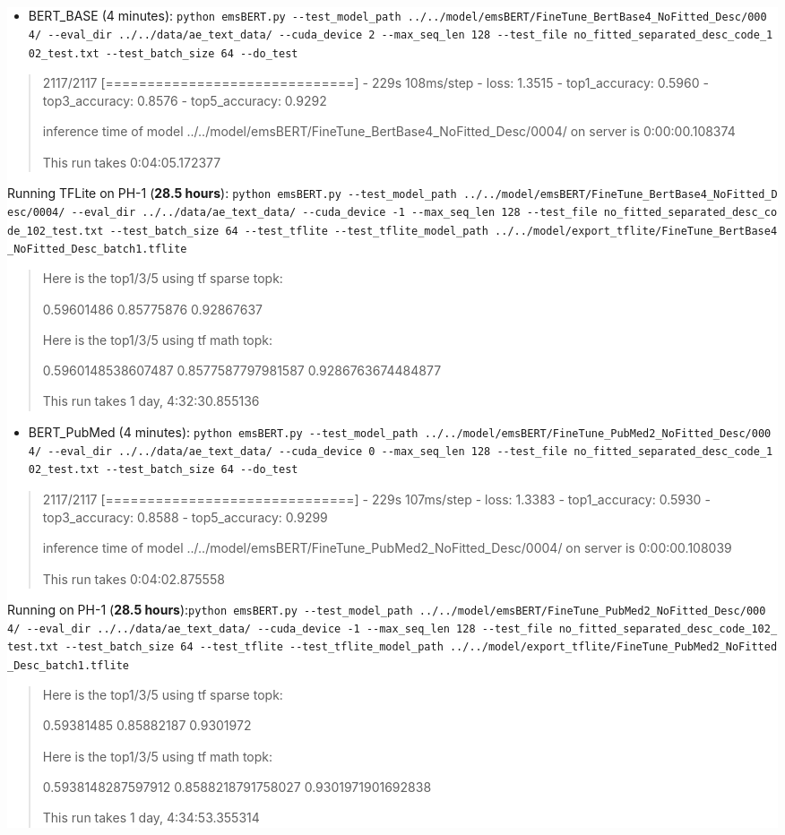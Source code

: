 

* BERT_BASE (4 minutes): `python emsBERT.py --test_model_path ../../model/emsBERT/FineTune_BertBase4_NoFitted_Desc/0004/ --eval_dir ../../data/ae_text_data/ --cuda_device 2 --max_seq_len 128 --test_file no_fitted_separated_desc_code_102_test.txt --test_batch_size 64 --do_test`

> 2117/2117 [==============================] - 229s 108ms/step - loss: 1.3515 - top1_accuracy: 0.5960 - top3_accuracy: 0.8576 - top5_accuracy: 0.9292
>
> inference time of model ../../model/emsBERT/FineTune_BertBase4_NoFitted_Desc/0004/ on server is 0:00:00.108374
>
> This run takes 0:04:05.172377

Running TFLite on PH-1 (__28.5 hours__): `python emsBERT.py --test_model_path ../../model/emsBERT/FineTune_BertBase4_NoFitted_Desc/0004/ --eval_dir ../../data/ae_text_data/ --cuda_device -1 --max_seq_len 128 --test_file no_fitted_separated_desc_code_102_test.txt --test_batch_size 64 --test_tflite --test_tflite_model_path ../../model/export_tflite/FineTune_BertBase4_NoFitted_Desc_batch1.tflite`

> Here is the top1/3/5 using tf sparse topk:
>
> 0.59601486 0.85775876 0.92867637
>
> Here is the top1/3/5 using tf math topk:
>
> 0.5960148538607487 0.8577587797981587 0.9286763674484877
>
> This run takes 1 day, 4:32:30.855136

* BERT_PubMed (4 minutes): `python emsBERT.py --test_model_path ../../model/emsBERT/FineTune_PubMed2_NoFitted_Desc/0004/ --eval_dir ../../data/ae_text_data/ --cuda_device 0 --max_seq_len 128 --test_file no_fitted_separated_desc_code_102_test.txt --test_batch_size 64 --do_test`

> 2117/2117 [==============================] - 229s 107ms/step - loss: 1.3383 - top1_accuracy: 0.5930 - top3_accuracy: 0.8588 - top5_accuracy: 0.9299
>
> inference time of model ../../model/emsBERT/FineTune_PubMed2_NoFitted_Desc/0004/ on server is 0:00:00.108039
>
> This run takes 0:04:02.875558

Running on PH-1 (__28.5 hours__):`python emsBERT.py --test_model_path ../../model/emsBERT/FineTune_PubMed2_NoFitted_Desc/0004/ --eval_dir ../../data/ae_text_data/ --cuda_device -1 --max_seq_len 128 --test_file no_fitted_separated_desc_code_102_test.txt --test_batch_size 64 --test_tflite --test_tflite_model_path ../../model/export_tflite/FineTune_PubMed2_NoFitted_Desc_batch1.tflite`

> Here is the top1/3/5 using tf sparse topk:                                                
> 
> 0.59381485 0.85882187 0.9301972                                                           
> 
> Here is the top1/3/5 using tf math topk:                                                  
> 
> 0.5938148287597912 0.8588218791758027 0.9301971901692838                                  
> 
> This run takes 1 day, 4:34:53.355314 
